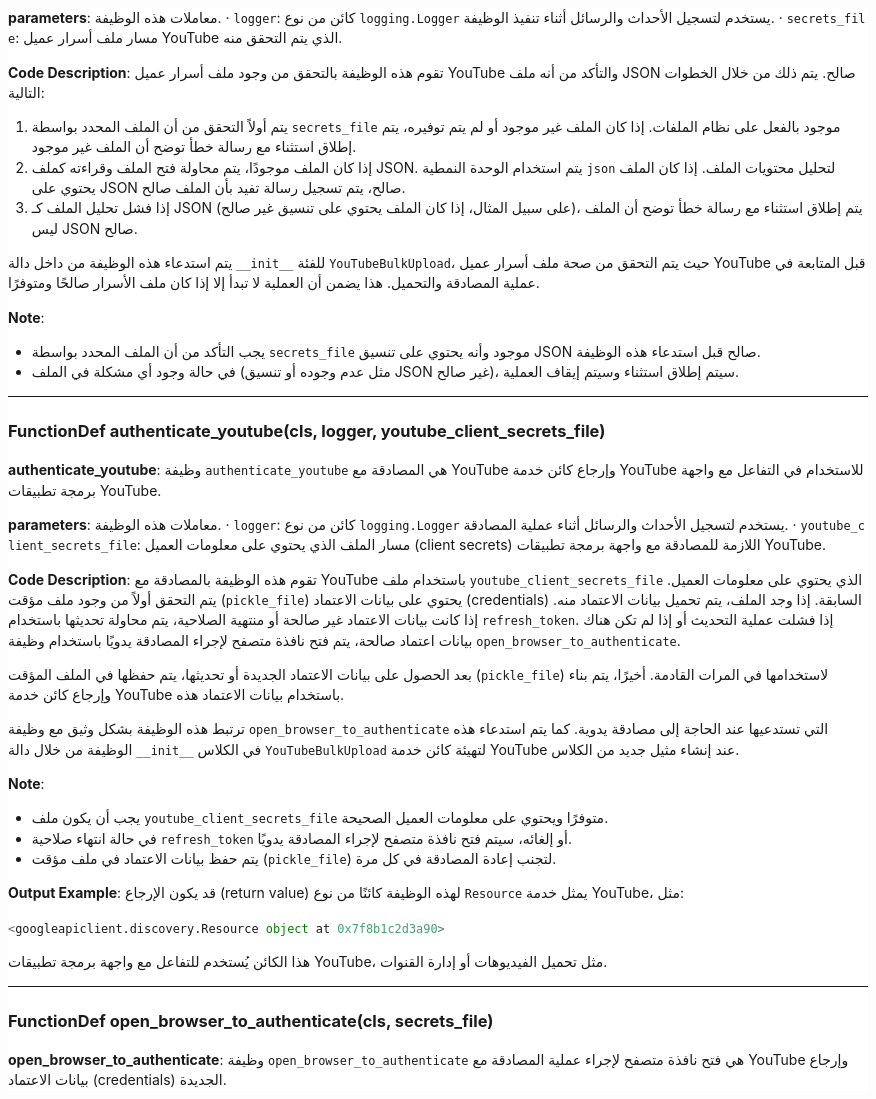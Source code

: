 **parameters**: معاملات هذه الوظيفة.
· `logger`: كائن من نوع `logging.Logger` يستخدم لتسجيل الأحداث والرسائل أثناء تنفيذ الوظيفة.
· `secrets_file`: مسار ملف أسرار عميل YouTube الذي يتم التحقق منه.

**Code Description**: تقوم هذه الوظيفة بالتحقق من وجود ملف أسرار عميل YouTube والتأكد من أنه ملف JSON صالح. يتم ذلك من خلال الخطوات التالية:
1. يتم أولاً التحقق من أن الملف المحدد بواسطة `secrets_file` موجود بالفعل على نظام الملفات. إذا كان الملف غير موجود أو لم يتم توفيره، يتم إطلاق استثناء مع رسالة خطأ توضح أن الملف غير موجود.
2. إذا كان الملف موجودًا، يتم محاولة فتح الملف وقراءته كملف JSON. يتم استخدام الوحدة النمطية `json` لتحليل محتويات الملف. إذا كان الملف يحتوي على JSON صالح، يتم تسجيل رسالة تفيد بأن الملف صالح.
3. إذا فشل تحليل الملف كـ JSON (على سبيل المثال، إذا كان الملف يحتوي على تنسيق غير صالح)، يتم إطلاق استثناء مع رسالة خطأ توضح أن الملف ليس JSON صالح.

يتم استدعاء هذه الوظيفة من داخل دالة `__init__` للفئة `YouTubeBulkUpload`، حيث يتم التحقق من صحة ملف أسرار عميل YouTube قبل المتابعة في عملية المصادقة والتحميل. هذا يضمن أن العملية لا تبدأ إلا إذا كان ملف الأسرار صالحًا ومتوفرًا.

**Note**: 
- يجب التأكد من أن الملف المحدد بواسطة `secrets_file` موجود وأنه يحتوي على تنسيق JSON صالح قبل استدعاء هذه الوظيفة.
- في حالة وجود أي مشكلة في الملف (مثل عدم وجوده أو تنسيق JSON غير صالح)، سيتم إطلاق استثناء وسيتم إيقاف العملية.
***
### FunctionDef authenticate_youtube(cls, logger, youtube_client_secrets_file)
**authenticate_youtube**: وظيفة `authenticate_youtube` هي المصادقة مع YouTube وإرجاع كائن خدمة YouTube للاستخدام في التفاعل مع واجهة برمجة تطبيقات YouTube.

**parameters**: معاملات هذه الوظيفة.
· `logger`: كائن من نوع `logging.Logger` يستخدم لتسجيل الأحداث والرسائل أثناء عملية المصادقة.
· `youtube_client_secrets_file`: مسار الملف الذي يحتوي على معلومات العميل (client secrets) اللازمة للمصادقة مع واجهة برمجة تطبيقات YouTube.

**Code Description**: 
تقوم هذه الوظيفة بالمصادقة مع YouTube باستخدام ملف `youtube_client_secrets_file` الذي يحتوي على معلومات العميل. يتم التحقق أولاً من وجود ملف مؤقت (`pickle_file`) يحتوي على بيانات الاعتماد (credentials) السابقة. إذا وجد الملف، يتم تحميل بيانات الاعتماد منه. إذا كانت بيانات الاعتماد غير صالحة أو منتهية الصلاحية، يتم محاولة تحديثها باستخدام `refresh_token`. إذا فشلت عملية التحديث أو إذا لم تكن هناك بيانات اعتماد صالحة، يتم فتح نافذة متصفح لإجراء المصادقة يدويًا باستخدام وظيفة `open_browser_to_authenticate`.

بعد الحصول على بيانات الاعتماد الجديدة أو تحديثها، يتم حفظها في الملف المؤقت (`pickle_file`) لاستخدامها في المرات القادمة. أخيرًا، يتم بناء وإرجاع كائن خدمة YouTube باستخدام بيانات الاعتماد هذه.

ترتبط هذه الوظيفة بشكل وثيق مع وظيفة `open_browser_to_authenticate` التي تستدعيها عند الحاجة إلى مصادقة يدوية. كما يتم استدعاء هذه الوظيفة من خلال دالة `__init__` في الكلاس `YouTubeBulkUpload` لتهيئة كائن خدمة YouTube عند إنشاء مثيل جديد من الكلاس.

**Note**: 
- يجب أن يكون ملف `youtube_client_secrets_file` متوفرًا ويحتوي على معلومات العميل الصحيحة.
- في حالة انتهاء صلاحية `refresh_token` أو إلغائه، سيتم فتح نافذة متصفح لإجراء المصادقة يدويًا.
- يتم حفظ بيانات الاعتماد في ملف مؤقت (`pickle_file`) لتجنب إعادة المصادقة في كل مرة.

**Output Example**: 
قد يكون الإرجاع (return value) لهذه الوظيفة كائنًا من نوع `Resource` يمثل خدمة YouTube، مثل:
```python
<googleapiclient.discovery.Resource object at 0x7f8b1c2d3a90>
```
هذا الكائن يُستخدم للتفاعل مع واجهة برمجة تطبيقات YouTube، مثل تحميل الفيديوهات أو إدارة القنوات.
***
### FunctionDef open_browser_to_authenticate(cls, secrets_file)
**open_browser_to_authenticate**: وظيفة `open_browser_to_authenticate` هي فتح نافذة متصفح لإجراء عملية المصادقة مع YouTube وإرجاع بيانات الاعتماد (credentials) الجديدة.
